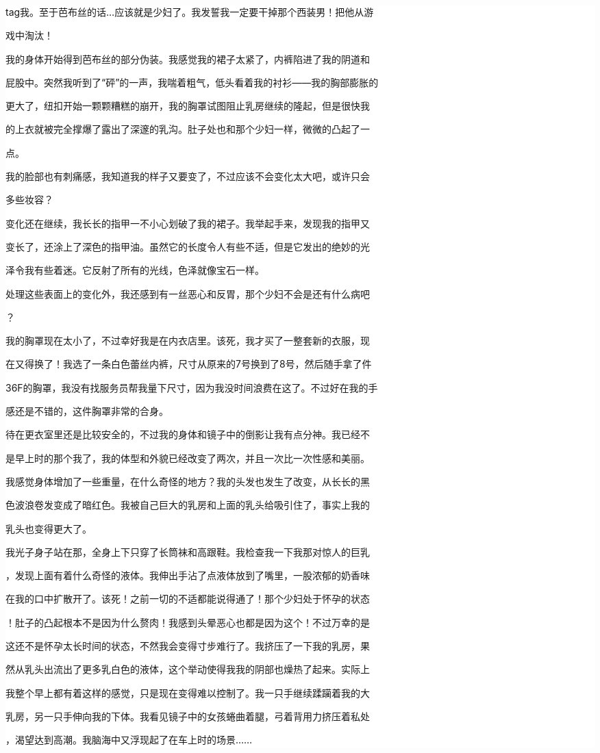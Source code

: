 tag我。至于芭布丝的话…应该就是少妇了。我发誓我一定要干掉那个西装男！把他从游

戏中淘汰！

我的身体开始得到芭布丝的部分伪装。我感觉我的裙子太紧了，内裤陷进了我的阴道和

屁股中。突然我听到了“砰”的一声，我喘着粗气，低头看着我的衬衫——我的胸部膨胀的

更大了，纽扣开始一颗颗糟糕的崩开，我的胸罩试图阻止乳房继续的隆起，但是很快我

的上衣就被完全撑爆了露出了深邃的乳沟。肚子处也和那个少妇一样，微微的凸起了一

点。



我的脸部也有刺痛感，我知道我的样子又要变了，不过应该不会变化太大吧，或许只会

多些妆容？

变化还在继续，我长长的指甲一不小心划破了我的裙子。我举起手来，发现我的指甲又

变长了，还涂上了深色的指甲油。虽然它的长度令人有些不适，但是它发出的绝妙的光

泽令我有些着迷。它反射了所有的光线，色泽就像宝石一样。

处理这些表面上的变化外，我还感到有一丝恶心和反胃，那个少妇不会是还有什么病吧

？

我的胸罩现在太小了，不过幸好我是在内衣店里。该死，我才买了一整套新的衣服，现

在又得换了！我选了一条白色蕾丝内裤，尺寸从原来的7号换到了8号，然后随手拿了件

36F的胸罩，我没有找服务员帮我量下尺寸，因为我没时间浪费在这了。不过好在我的手

感还是不错的，这件胸罩非常的合身。



待在更衣室里还是比较安全的，不过我的身体和镜子中的倒影让我有点分神。我已经不

是早上时的那个我了，我的体型和外貌已经改变了两次，并且一次比一次性感和美丽。

我感觉身体增加了一些重量，在什么奇怪的地方？我的头发也发生了改变，从长长的黑

色波浪卷发变成了暗红色。我被自己巨大的乳房和上面的乳头给吸引住了，事实上我的

乳头也变得更大了。

我光子身子站在那，全身上下只穿了长筒袜和高跟鞋。我检查我一下我那对惊人的巨乳

，发现上面有着什么奇怪的液体。我伸出手沾了点液体放到了嘴里，一股浓郁的奶香味

在我的口中扩散开了。该死！之前一切的不适都能说得通了！那个少妇处于怀孕的状态

！肚子的凸起根本不是因为什么赘肉！我感到头晕恶心也都是因为这个！不过万幸的是

这还不是怀孕太长时间的状态，不然我会变得寸步难行了。我挤压了一下我的乳房，果

然从乳头出流出了更多乳白色的液体，这个举动使得我我的阴部也燥热了起来。实际上

我整个早上都有着这样的感觉，只是现在变得难以控制了。我一只手继续蹂躏着我的大

乳房，另一只手伸向我的下体。我看见镜子中的女孩蜷曲着腿，弓着背用力挤压着私处

，渴望达到高潮。我脑海中又浮现起了在车上时的场景……
